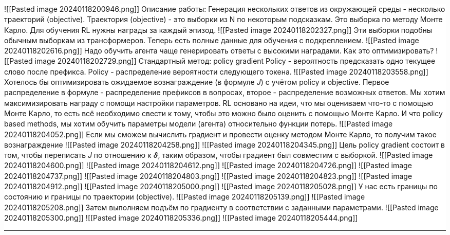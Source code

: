 ![[Pasted image 20240118200946.png]]
Описание работы:
Генерация нескольких ответов из окружающей среды - несколько траекторий (objective).
Траектория (objective) - это выборки из N по некоторым подсказкам. Это выборка по методу Монте Карло.
Для обучения RL нужны награды за каждый эпизод.
![[Pasted image 20240118202327.png]]
Эти выборки подобны обычным выборкам из трансформеров.
Теперь есть полные данные для обучения с подкреплением.
![[Pasted image 20240118202616.png]]
Надо обучить агента чаще генерировать ответы с высокими наградами.
Как это оптимизировать?
![[Pasted image 20240118202729.png]]
Стандартный метод: policy gradient
 Policy - вероятность предсказать одно текущее слово после префикса. 
 Policy - распределение вероятности следующего токена.
 ![[Pasted image 20240118203558.png]]
 Хотелось бы оптимизировать ожидаемое вознаграждение (в формуле $J$) с учётом policy и objective.
 Первое распределение в формуле - распределение префиксов в вопросах, второе  - распределение возможных ответов.
Мы хотим максимизировать награду с помощи настройки параметров.
RL основано на идеи, что мы оцениваем что-то с помощью Монте Карло, то есть всё необходимо свести к тому, чтобы это можно было оценить с помощью Монте Карло.
И что policy based methods, мы хотим обучить параметры модели (агента) относительно функции потерь.
![[Pasted image 20240118204052.png]]
Если мы сможем вычислить градиент и провести оценку методом Монте Карло, то получим такое вознаграждение
![[Pasted image 20240118204258.png]]
![[Pasted image 20240118204345.png]]
Цель policy gradient состоит в том, чтобы переписать $J$ по отношению к $\vartheta$, таким образом, чтобы градиент был совместим с выборкой.
![[Pasted image 20240118204600.png]]
![[Pasted image 20240118204612.png]]
![[Pasted image 20240118204726.png]]
![[Pasted image 20240118204737.png]]
![[Pasted image 20240118204803.png]]
![[Pasted image 20240118204823.png]]
![[Pasted image 20240118204912.png]]
![[Pasted image 20240118205000.png]]
![[Pasted image 20240118205028.png]]
У нас есть границы по состоянию и границы по траектории (objective).
![[Pasted image 20240118205139.png]]
![[Pasted image 20240118205208.png]]
Затем выполняем подъём по градиенту в соответствии с заданными параметрами.
![[Pasted image 20240118205300.png]]
![[Pasted image 20240118205336.png]]
![[Pasted image 20240118205444.png]]

---